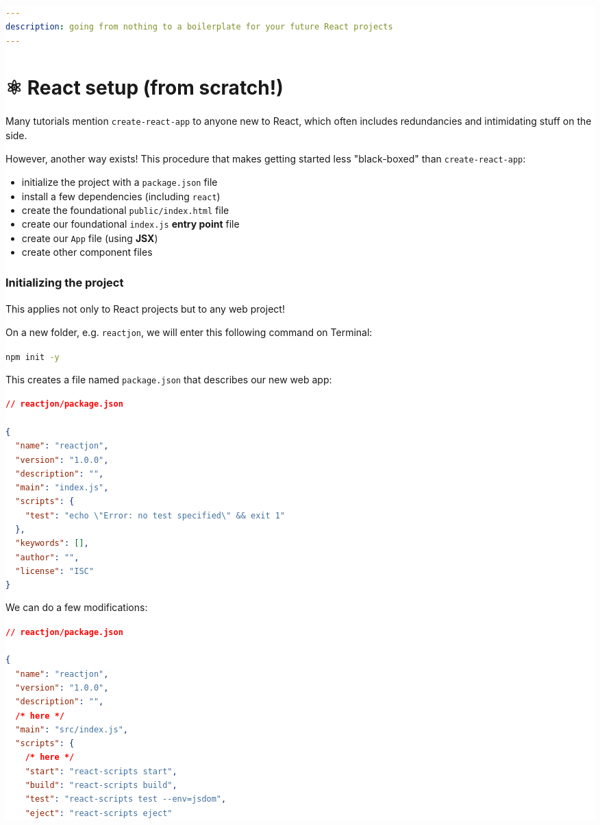 ```yaml
---
description: going from nothing to a boilerplate for your future React projects
---
```


# ⚛️ React setup (from scratch!)

Many tutorials mention `create-react-app` to anyone new to React, which often includes redundancies and intimidating stuff on the side.&#x20;

However, another way exists! This procedure that makes getting started less "black-boxed" than `create-react-app`:

* initialize the project with a `package.json` file
* install a few dependencies (including `react`)
* create the foundational `public/index.html` file
* create our foundational `index.js` **entry point** file
* create our `App` file (using **JSX**)
* create other component files

### Initializing the project

This applies not only to React projects but to any web project!

On a new folder, e.g. `reactjon`, we will enter this following command on Terminal:

```bash
npm init -y
```

This creates a file named `package.json` that describes our new web app:

```json
// reactjon/package.json

{
  "name": "reactjon",
  "version": "1.0.0",
  "description": "",
  "main": "index.js",
  "scripts": {
    "test": "echo \"Error: no test specified\" && exit 1"
  },
  "keywords": [],
  "author": "",
  "license": "ISC"
}
```

We can do a few modifications:

```json
// reactjon/package.json

{
  "name": "reactjon",
  "version": "1.0.0",
  "description": "",
  /* here */
  "main": "src/index.js", 
  "scripts": { 
    /* here */
    "start": "react-scripts start", 
    "build": "react-scripts build", 
    "test": "react-scripts test --env=jsdom",
    "eject": "react-scripts eject" 
```